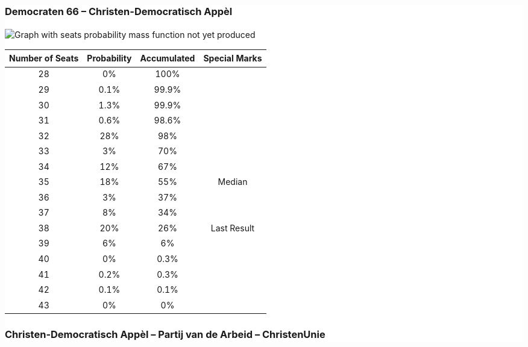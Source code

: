 ### Democraten 66 – Christen-Democratisch Appèl

![Graph with seats probability mass function not yet produced](2017-07-12-KantarPublic-coalitions-seats-pmf-d66–cda.png "Seats Probability Mass Function")

| Number of Seats | Probability | Accumulated | Special Marks |
|:---------------:|:-----------:|:-----------:|:-------------:|
| 28 | 0% | 100% |  |
| 29 | 0.1% | 99.9% |  |
| 30 | 1.3% | 99.9% |  |
| 31 | 0.6% | 98.6% |  |
| 32 | 28% | 98% |  |
| 33 | 3% | 70% |  |
| 34 | 12% | 67% |  |
| 35 | 18% | 55% | Median |
| 36 | 3% | 37% |  |
| 37 | 8% | 34% |  |
| 38 | 20% | 26% | Last Result |
| 39 | 6% | 6% |  |
| 40 | 0% | 0.3% |  |
| 41 | 0.2% | 0.3% |  |
| 42 | 0.1% | 0.1% |  |
| 43 | 0% | 0% |  |

### Christen-Democratisch Appèl – Partij van de Arbeid – ChristenUnie

